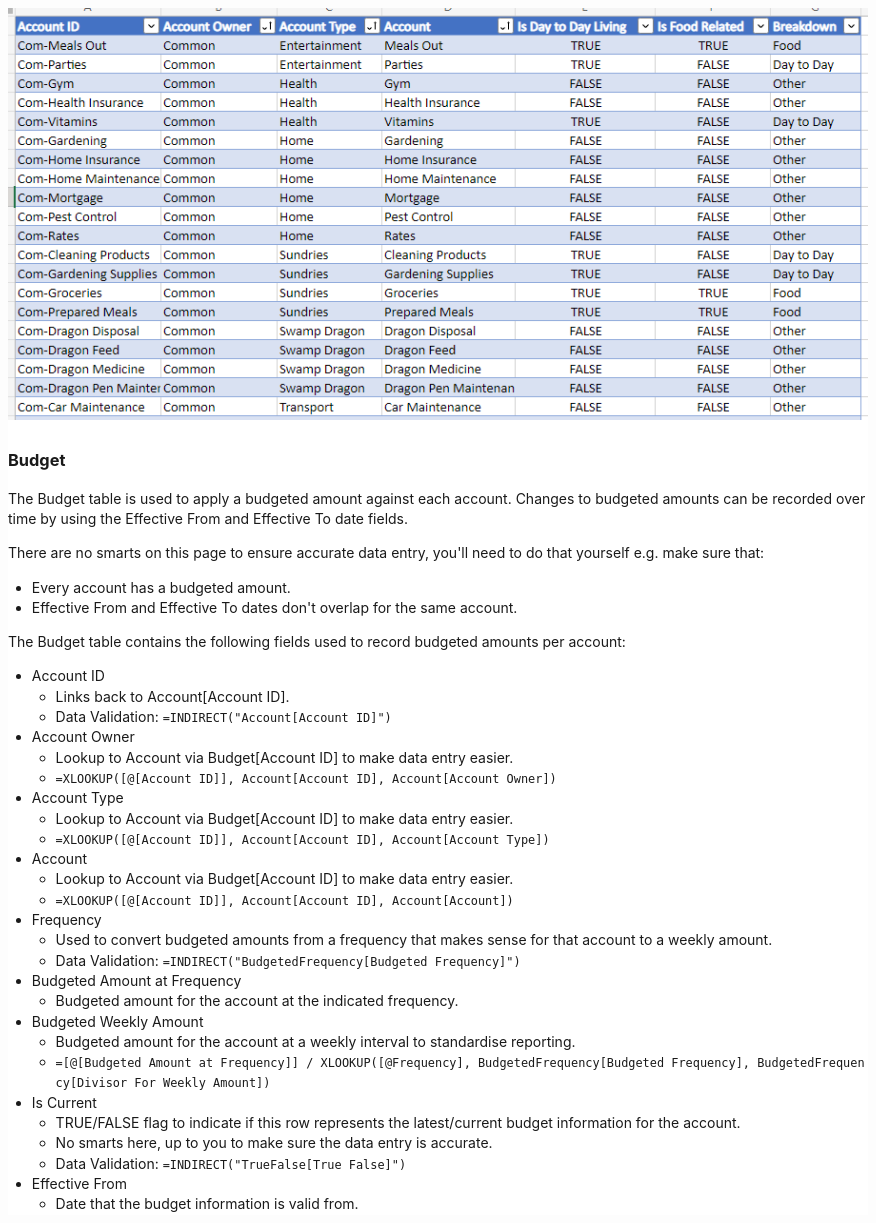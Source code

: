 ![Example Account Table in Excel](images/excel_account_example_01.png)

### Budget

The Budget table is used to apply a budgeted amount against each account. Changes to budgeted amounts can be recorded over time by using the Effective From and Effective To date fields.

There are no smarts on this page to ensure accurate data entry, you'll need to do that yourself e.g. make sure that:

- Every account has a budgeted amount.
- Effective From and Effective To dates don't overlap for the same account.

The Budget table contains the following fields used to record budgeted amounts per account:

- Account ID
    - Links back to Account[Account ID].
    - Data Validation: `=INDIRECT("Account[Account ID]")`
- Account Owner
    - Lookup to Account via Budget[Account ID] to make data entry easier.
    - `=XLOOKUP([@[Account ID]], Account[Account ID], Account[Account Owner])`
- Account Type
    - Lookup to Account via Budget[Account ID] to make data entry easier.
    - `=XLOOKUP([@[Account ID]], Account[Account ID], Account[Account Type])`
- Account
    - Lookup to Account via Budget[Account ID] to make data entry easier.
    - `=XLOOKUP([@[Account ID]], Account[Account ID], Account[Account])`
- Frequency
    - Used to convert budgeted amounts from a frequency that makes sense for that account to a weekly amount.
    - Data Validation: `=INDIRECT("BudgetedFrequency[Budgeted Frequency]")`
- Budgeted Amount at Frequency
    - Budgeted amount for the account at the indicated frequency.
- Budgeted Weekly Amount
    - Budgeted amount for the account at a weekly interval to standardise reporting.
    - `=[@[Budgeted Amount at Frequency]] / XLOOKUP([@Frequency], BudgetedFrequency[Budgeted Frequency], BudgetedFrequency[Divisor For Weekly Amount])`
- Is Current
    - TRUE/FALSE flag to indicate if this row represents the latest/current budget information for the account.
    - No smarts here, up to you to make sure the data entry is accurate.
    - Data Validation: `=INDIRECT("TrueFalse[True False]")`
- Effective From
    - Date that the budget information is valid from.